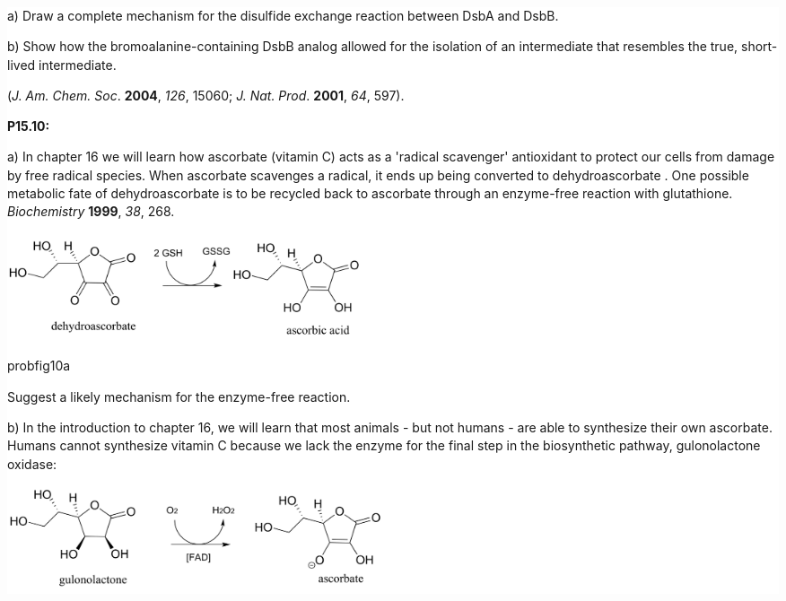 a\) Draw a complete mechanism for the disulfide exchange reaction
between DsbA and DsbB.

b\) Show how the bromoalanine-containing DsbB analog allowed for the
isolation of an intermediate that resembles the true, short-lived
intermediate.

(*J. Am. Chem. Soc*. **2004**, *126*, 15060; *J. Nat. Prod*. **2001**,
*64*, 597).

**P15.10:**

a\) In chapter 16 we will learn how ascorbate (vitamin C) acts as a
'radical scavenger' antioxidant to protect our cells from damage by free
radical species. When ascorbate scavenges a radical, it ends up being
converted to dehydroascorbate . One possible metabolic fate of
dehydroascorbate is to be recycled back to ascorbate through an
enzyme-free reaction with glutathione. *Biochemistry* **1999**, *38*,
268.

<img src="media/image640.png"
style="width:4.11111in;height:1.23333in" />

probfig10a

Suggest a likely mechanism for the enzyme-free reaction.

b\) In the introduction to chapter 16, we will learn that most animals -
but not humans - are able to synthesize their own ascorbate. Humans
cannot synthesize vitamin C because we lack the enzyme for the final
step in the biosynthetic pathway, gulonolactone oxidase:

<img src="media/image641.png" style="width:4.36667in;height:1.2in" />
